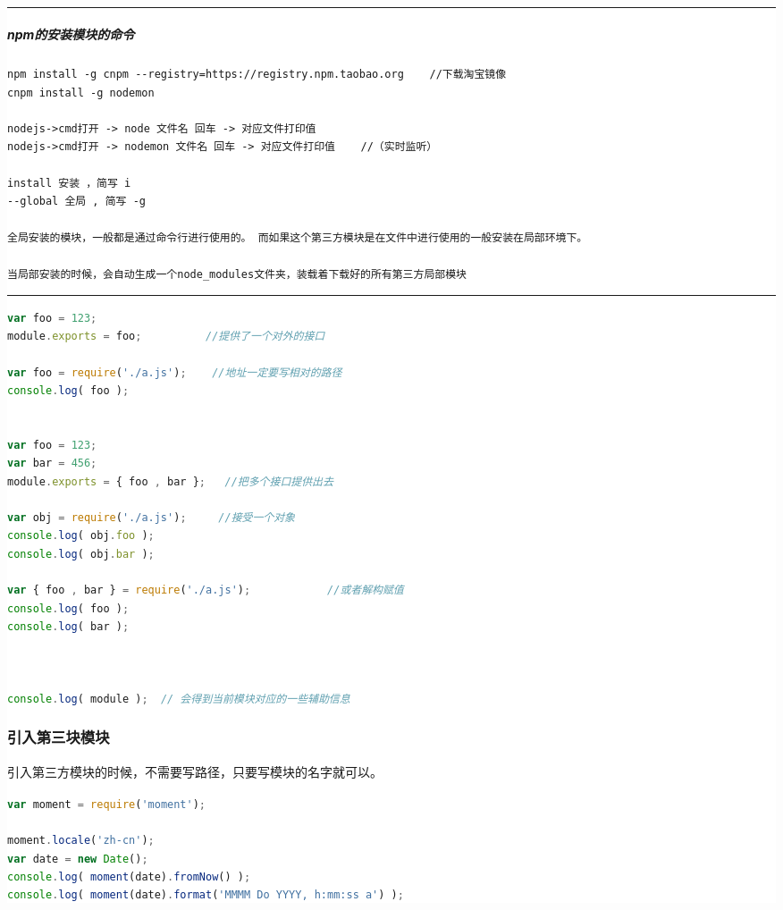 
----------
##### npm的安装模块的命令

    npm install -g cnpm --registry=https://registry.npm.taobao.org    //下载淘宝镜像
    cnpm install -g nodemon 

    nodejs->cmd打开 -> node 文件名 回车 -> 对应文件打印值
    nodejs->cmd打开 -> nodemon 文件名 回车 -> 对应文件打印值    //（实时监听）

    install 安装 ，简写 i
    --global 全局 , 简写 -g

    全局安装的模块，一般都是通过命令行进行使用的。 而如果这个第三方模块是在文件中进行使用的一般安装在局部环境下。
    
    当局部安装的时候，会自动生成一个node_modules文件夹，装载着下载好的所有第三方局部模块


-------------
```js
var foo = 123;
module.exports = foo;          //提供了一个对外的接口

var foo = require('./a.js');    //地址一定要写相对的路径
console.log( foo );


var foo = 123;
var bar = 456;
module.exports = { foo , bar };   //把多个接口提供出去

var obj = require('./a.js');     //接受一个对象
console.log( obj.foo );
console.log( obj.bar );

var { foo , bar } = require('./a.js');            //或者解构赋值
console.log( foo );
console.log( bar );



console.log( module );  // 会得到当前模块对应的一些辅助信息

```


### 引入第三块模块
引入第三方模块的时候，不需要写路径，只要写模块的名字就可以。
```js
var moment = require('moment');

moment.locale('zh-cn');
var date = new Date();
console.log( moment(date).fromNow() );
console.log( moment(date).format('MMMM Do YYYY, h:mm:ss a') );
```
